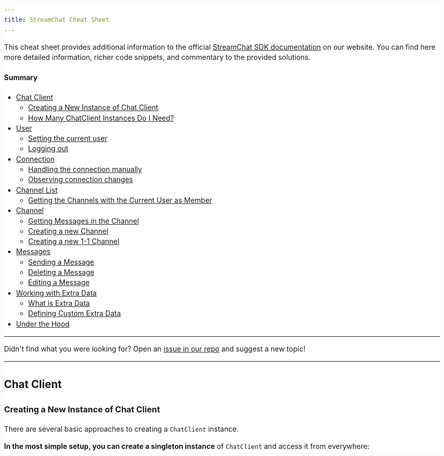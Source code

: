 ```yaml
---
title: StreamChat Cheat Sheet
---
```


This cheat sheet provides additional information to the official [StreamChat SDK documentation](https://getstream.io/chat/docs/introduction/?language=swift) on our website. You can find here more detailed information, richer code snippets, and commentary to the provided solutions.

#### Summary 

* [Chat Client](#chat-client)
    * [Creating a New Instance of Chat Client](#creating-a-new-instance-of-chat-client)
    * [How Many ChatClient Instances Do I Need?](#how-many-chatclient-instances-do-i-need)
* [User](#user)
    * [Setting the current user](#setting-the-current-user)
    * [Logging out](#logging-out)
* [Connection](#connection)
    * [Handling the connection manually](#handling-the-connection-manually)
    * [Observing connection changes](#observing-connection-changes)
* [Channel List](#channel-list)
    * [Getting the Channels with the Current User as Member](#getting-the-channels-with-the-current-user-as-member)
* [Channel](#channel)
    * [Getting Messages in the Channel](#getting-messages-in-the-channel)
    * [Creating a new Channel](#creating-a-new-channel)
    * [Creating a new 1-1 Channel](#creating-a-new-1-1-channel)
* [Messages](#messages)
    * [Sending a Message](#sending-a-message)
    * [Deleting a Message](#deleting-a-message)
    * [Editing a Message](#editing-a-message)
* [Working with Extra Data](#working-with-extra-data)
    * [What is Extra Data](#what-is-extra-data)
    * [Defining Custom Extra Data](#defining-custom-extra-data)
* [Under the Hood](#under-the-hood)

---

Didn't find what you were looking for? Open an [issue in our repo](https://github.com/GetStream/stream-chat-swift/issues) and suggest a new topic!

---

## Chat Client

### Creating a New Instance of Chat Client

There are several basic approaches to creating a `ChatClient` instance.

**In the most simple setup, you can create a singleton instance** of `ChatClient` and access it from everywhere:
